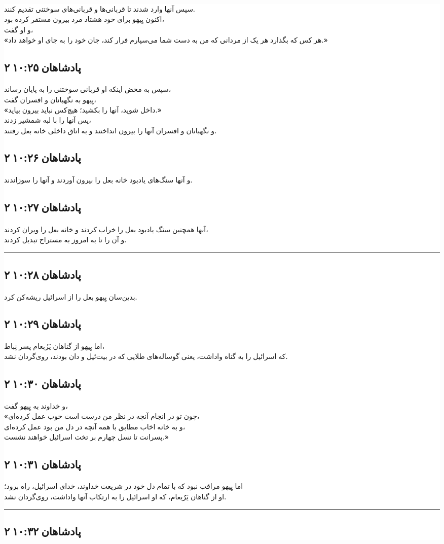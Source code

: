 سپس آنها وارد شدند تا قربانی‌ها و قربانی‌های سوختنی تقدیم کنند.  
اکنون یِیهو برای خود هشتاد مرد بیرون مستقر کرده بود،  
و او گفت،  
«هر کس که بگذارد هر یک از مردانی که من به دست شما می‌سپارم فرار کند، جان خود را به جای او خواهد داد.»

## ۲ پادشاهان ۱۰:۲۵

سپس به محض اینکه او قربانی سوختنی را به پایان رساند،  
یِیهو به نگهبانان و افسران گفت،  
«داخل شوید، آنها را بکشید؛ هیچ‌کس نباید بیرون بیاید.»  
پس آنها را با لبه شمشیر زدند،  
و نگهبانان و افسران آنها را بیرون انداختند و به اتاق داخلی خانه بعل رفتند.

## ۲ پادشاهان ۱۰:۲۶

و آنها سنگ‌های یادبود خانه بعل را بیرون آوردند و آنها را سوزاندند.

## ۲ پادشاهان ۱۰:۲۷

آنها همچنین سنگ یادبود بعل را خراب کردند و خانه بعل را ویران کردند،  
و آن را تا به امروز به مستراح تبدیل کردند.

---

## ۲ پادشاهان ۱۰:۲۸

بدین‌سان یِیهو بعل را از اسرائیل ریشه‌کن کرد.

## ۲ پادشاهان ۱۰:۲۹

اما یِیهو از گناهان یَرُبعام پسر نِباط،  
که اسرائیل را به گناه واداشت، یعنی گوساله‌های طلایی که در بیت‌ئیل و دان بودند، روی‌گردان نشد.

## ۲ پادشاهان ۱۰:۳۰

و خداوند به یِیهو گفت،  
«چون تو در انجام آنچه در نظر من درست است خوب عمل کرده‌ای،  
و به خانه اخاب مطابق با همه آنچه در دل من بود عمل کرده‌ای،  
پسرانت تا نسل چهارم بر تخت اسرائیل خواهند نشست.»

## ۲ پادشاهان ۱۰:۳۱

اما یِیهو مراقب نبود که با تمام دل خود در شریعت خداوند، خدای اسرائیل، راه برود؛  
او از گناهان یَرُبعام، که او اسرائیل را به ارتکاب آنها واداشت، روی‌گردان نشد.

---

## ۲ پادشاهان ۱۰:۳۲
